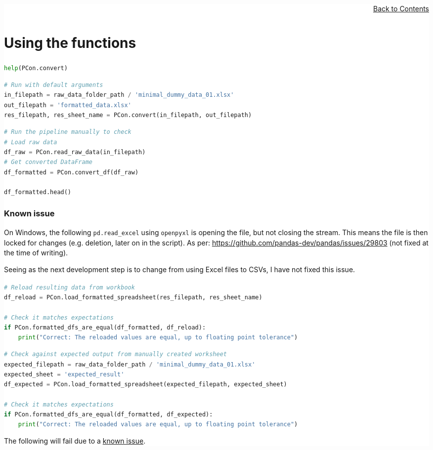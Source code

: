<div align="right" style="text-align: right"><a href="#Contents">Back to Contents</a></div>

# Using the functions

```python
help(PCon.convert)
```

```python
# Run with default arguments
in_filepath = raw_data_folder_path / 'minimal_dummy_data_01.xlsx'
out_filepath = 'formatted_data.xlsx'
res_filepath, res_sheet_name = PCon.convert(in_filepath, out_filepath)
```

```python
# Run the pipeline manually to check
# Load raw data
df_raw = PCon.read_raw_data(in_filepath)
# Get converted DataFrame
df_formatted = PCon.convert_df(df_raw)

df_formatted.head()
```

### Known issue
On Windows, the following `pd.read_excel`  using `openpyxl` is opening the file, but not closing the stream. This means the file is then locked for changes (e.g. deletion, later on in the script). As per: <https://github.com/pandas-dev/pandas/issues/29803> (not fixed at the time of writing). 

Seeing as the next development step is to change from using Excel files to CSVs, I have not fixed this issue.

```python
# Reload resulting data from workbook
df_reload = PCon.load_formatted_spreadsheet(res_filepath, res_sheet_name)

# Check it matches expectations
if PCon.formatted_dfs_are_equal(df_formatted, df_reload):
    print("Correct: The reloaded values are equal, up to floating point tolerance")
```

```python
# Check against expected output from manually created worksheet
expected_filepath = raw_data_folder_path / 'minimal_dummy_data_01.xlsx'
expected_sheet = 'expected_result'
df_expected = PCon.load_formatted_spreadsheet(expected_filepath, expected_sheet)

# Check it matches expectations
if PCon.formatted_dfs_are_equal(df_formatted, df_expected):
    print("Correct: The reloaded values are equal, up to floating point tolerance")
```

The following will fail due to a [known issue](#Known-issue).
